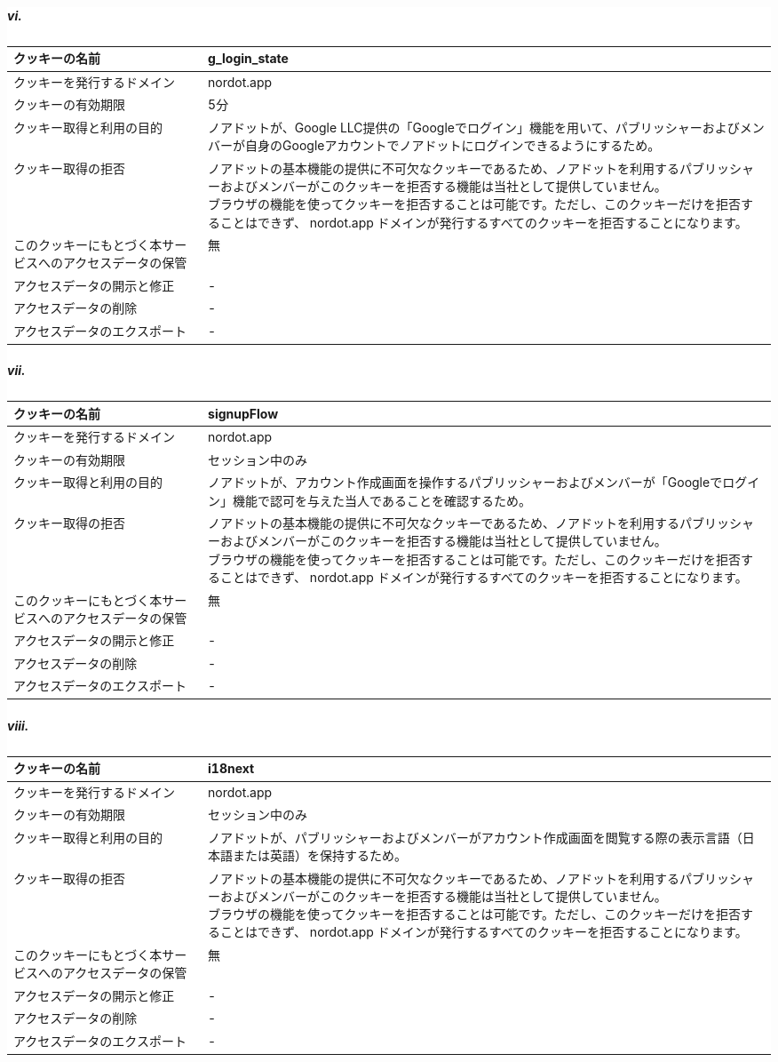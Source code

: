 ##### vi.
|クッキーの名前|g_login_state|
|:--|:--|
|クッキーを発行するドメイン|nordot.app|
|クッキーの有効期限|5分|
|クッキー取得と利用の目的|ノアドットが、Google LLC提供の「Googleでログイン」機能を用いて、パブリッシャーおよびメンバーが自身のGoogleアカウントでノアドットにログインできるようにするため。|
|クッキー取得の拒否|ノアドットの基本機能の提供に不可欠なクッキーであるため、ノアドットを利用するパブリッシャーおよびメンバーがこのクッキーを拒否する機能は当社として提供していません。<br>ブラウザの機能を使ってクッキーを拒否することは可能です。ただし、このクッキーだけを拒否することはできず、 nordot.app ドメインが発行するすべてのクッキーを拒否することになります。|
|このクッキーにもとづく本サービスへのアクセスデータの保管|無|
|アクセスデータの開示と修正|-|
|アクセスデータの削除|-|
|アクセスデータのエクスポート|-|

##### vii.
|クッキーの名前|signupFlow|
|:--|:--|
|クッキーを発行するドメイン|nordot.app|
|クッキーの有効期限|セッション中のみ|
|クッキー取得と利用の目的|ノアドットが、アカウント作成画面を操作するパブリッシャーおよびメンバーが「Googleでログイン」機能で認可を与えた当人であることを確認するため。|
|クッキー取得の拒否|ノアドットの基本機能の提供に不可欠なクッキーであるため、ノアドットを利用するパブリッシャーおよびメンバーがこのクッキーを拒否する機能は当社として提供していません。<br>ブラウザの機能を使ってクッキーを拒否することは可能です。ただし、このクッキーだけを拒否することはできず、 nordot.app ドメインが発行するすべてのクッキーを拒否することになります。|
|このクッキーにもとづく本サービスへのアクセスデータの保管|無|
|アクセスデータの開示と修正|-|
|アクセスデータの削除|-|
|アクセスデータのエクスポート|-|

##### viii.
|クッキーの名前|i18next|
|:--|:--|
|クッキーを発行するドメイン|nordot.app|
|クッキーの有効期限|セッション中のみ|
|クッキー取得と利用の目的|ノアドットが、パブリッシャーおよびメンバーがアカウント作成画面を閲覧する際の表示言語（日本語または英語）を保持するため。|
|クッキー取得の拒否|ノアドットの基本機能の提供に不可欠なクッキーであるため、ノアドットを利用するパブリッシャーおよびメンバーがこのクッキーを拒否する機能は当社として提供していません。<br>ブラウザの機能を使ってクッキーを拒否することは可能です。ただし、このクッキーだけを拒否することはできず、 nordot.app ドメインが発行するすべてのクッキーを拒否することになります。|
|このクッキーにもとづく本サービスへのアクセスデータの保管|無|
|アクセスデータの開示と修正|-|
|アクセスデータの削除|-|
|アクセスデータのエクスポート|-|
